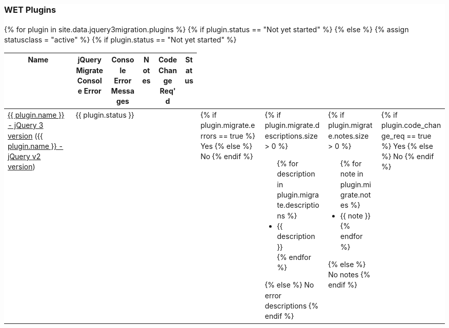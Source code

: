 ### WET Plugins

<div class="table-responsive">
    <table class="table table-hover">
        <thead>
            <th scope="col">Name</th>
            <th scope="col">jQuery Migrate Console Error</th>
            <th scope="col">Console Error Messages</th>
            <th scope="col">Notes</th>
            <th scope="col">Code Change Req'd</th>
            <th scope="col">Status</th>
        </thead>
        <tbody>
            {% for plugin in site.data.jquery3migration.plugins %}
            <tr>
                <td>
                    <a href="{{ plugin.href.jquery3x }}">{{ plugin.name }}<span class="wb-inv"> - jQuery 3 version</span></a> (<a href="{{ plugin.href.jquery2x }}"><span class="wb-inv">{{ plugin.name }} - jQuery </span>v2<span class="wb-inv"> version</span></a>)
                </td>
                {% if plugin.status == "Not yet started" %}
                    <td class="danger text-center" colspan="5">
                        {{ plugin.status }}
                    </td>
                {% else %}
                    <td class="{% if plugin.migrate.errors == true %}danger{% else %}success{% endif %}">
                        {% if plugin.migrate.errors == true %}
                            Yes
                        {% else %}
                            No
                        {% endif %}
                    </td>
                    <td>
                        {% if plugin.migrate.descriptions.size > 0 %}
                            <ul class="list-unstyled">
                            {% for description in plugin.migrate.descriptions %}
                                <li>{{ description }}</li>
                            {% endfor %}
                            </ul>
                        {% else %}
                            No error descriptions
                        {% endif %}
                    </td>
                    <td>
                        {% if plugin.migrate.notes.size > 0 %}
                            <ul class="list-unstyled">
                            {% for note in plugin.migrate.notes %}
                                <li>{{ note }}</li>
                            {% endfor %}
                            </ul>
                        {% else %}
                            No notes
                        {% endif %}
                    </td>
                    <td>
                        {% if plugin.code_change_req == true %}
                            Yes
                        {% else %}
                            No
                        {% endif %}
                    </td>
                    {% assign statusclass = "active"  %}
                    {% if plugin.status == "Not yet started" %}